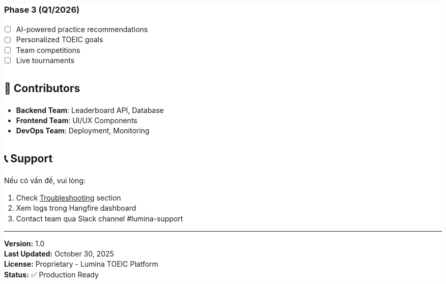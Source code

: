 ### Phase 3 (Q1/2026)
- [ ] AI-powered practice recommendations
- [ ] Personalized TOEIC goals
- [ ] Team competitions
- [ ] Live tournaments

## 👥 Contributors

- **Backend Team**: Leaderboard API, Database
- **Frontend Team**: UI/UX Components
- **DevOps Team**: Deployment, Monitoring

## 📞 Support

Nếu có vấn đề, vui lòng:
1. Check [Troubleshooting](#-troubleshooting) section
2. Xem logs trong Hangfire dashboard
3. Contact team qua Slack channel #lumina-support

---

**Version:** 1.0  
**Last Updated:** October 30, 2025  
**License:** Proprietary - Lumina TOEIC Platform  
**Status:** ✅ Production Ready
